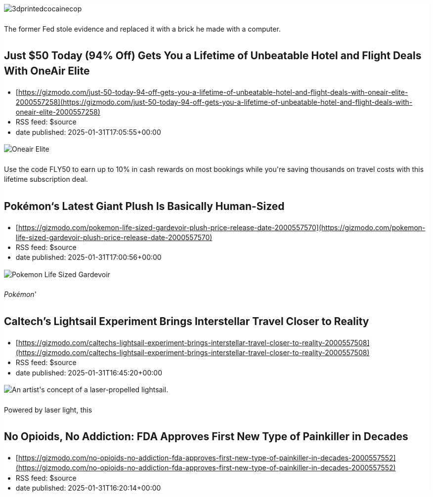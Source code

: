 <img width="1500" height="1000" src="https://gizmodo.com/app/uploads/2025/01/3DPrintedCocaineCop.jpg" class="attachment-full size-full wp-post-image" alt="3dprintedcocainecop" decoding="async" loading="lazy" srcset="https://gizmodo.com/app/uploads/2025/01/3DPrintedCocaineCop.jpg 1500w, https://gizmodo.com/app/uploads/2025/01/3DPrintedCocaineCop-300x200.jpg 300w, https://gizmodo.com/app/uploads/2025/01/3DPrintedCocaineCop-1024x683.jpg 1024w, https://gizmodo.com/app/uploads/2025/01/3DPrintedCocaineCop-768x512.jpg 768w, https://gizmodo.com/app/uploads/2025/01/3DPrintedCocaineCop-336x224.jpg 336w, https://gizmodo.com/app/uploads/2025/01/3DPrintedCocaineCop-1400x932.jpg 1400w, https://gizmodo.com/app/uploads/2025/01/3DPrintedCocaineCop-680x453.jpg 680w, https://gizmodo.com/app/uploads/2025/01/3DPrintedCocaineCop-896x597.jpg 896w" sizes="(max-width: 1500px) 100vw, 1500px"><br><br>The former Fed stole evidence and replaced it with a brick he made with a computer.

## Just $50 Today (94% Off) Gets You a Lifetime of Unbeatable Hotel and Flight Deals With OneAir Elite
 - [https://gizmodo.com/just-50-today-94-off-gets-you-a-lifetime-of-unbeatable-hotel-and-flight-deals-with-oneair-elite-2000557258](https://gizmodo.com/just-50-today-94-off-gets-you-a-lifetime-of-unbeatable-hotel-and-flight-deals-with-oneair-elite-2000557258)
 - RSS feed: $source
 - date published: 2025-01-31T17:05:55+00:00

<img width="1500" height="998" src="https://gizmodo.com/app/uploads/2024/10/OneAir-Elite.jpg" class="attachment-full size-full wp-post-image" alt="Oneair Elite" decoding="async" loading="lazy" srcset="https://gizmodo.com/app/uploads/2024/10/OneAir-Elite.jpg 1500w, https://gizmodo.com/app/uploads/2024/10/OneAir-Elite-300x200.jpg 300w, https://gizmodo.com/app/uploads/2024/10/OneAir-Elite-1024x681.jpg 1024w, https://gizmodo.com/app/uploads/2024/10/OneAir-Elite-768x511.jpg 768w, https://gizmodo.com/app/uploads/2024/10/OneAir-Elite-336x224.jpg 336w, https://gizmodo.com/app/uploads/2024/10/OneAir-Elite-1400x932.jpg 1400w, https://gizmodo.com/app/uploads/2024/10/OneAir-Elite-680x452.jpg 680w, https://gizmodo.com/app/uploads/2024/10/OneAir-Elite-896x596.jpg 896w" sizes="(max-width: 1500px) 100vw, 1500px"><br><br>Use the code FLY50 to earn up to 10% in cash rewards on most bookings while you're saving thousands on travel costs with this lifetime subscription deal.

## Pokémon‘s Latest Giant Plush Is Basically Human-Sized
 - [https://gizmodo.com/pokemon-life-sized-gardevoir-plush-price-release-date-2000557570](https://gizmodo.com/pokemon-life-sized-gardevoir-plush-price-release-date-2000557570)
 - RSS feed: $source
 - date published: 2025-01-31T17:00:56+00:00

<img width="1500" height="1000" src="https://gizmodo.com/app/uploads/2025/01/pokemon-life-sized-gardevoir.jpg" class="attachment-full size-full wp-post-image" alt="Pokemon Life Sized Gardevoir" decoding="async" fetchpriority="high" srcset="https://gizmodo.com/app/uploads/2025/01/pokemon-life-sized-gardevoir.jpg 1500w, https://gizmodo.com/app/uploads/2025/01/pokemon-life-sized-gardevoir-300x200.jpg 300w, https://gizmodo.com/app/uploads/2025/01/pokemon-life-sized-gardevoir-1024x683.jpg 1024w, https://gizmodo.com/app/uploads/2025/01/pokemon-life-sized-gardevoir-768x512.jpg 768w, https://gizmodo.com/app/uploads/2025/01/pokemon-life-sized-gardevoir-336x224.jpg 336w, https://gizmodo.com/app/uploads/2025/01/pokemon-life-sized-gardevoir-1400x932.jpg 1400w, https://gizmodo.com/app/uploads/2025/01/pokemon-life-sized-gardevoir-680x453.jpg 680w, https://gizmodo.com/app/uploads/2025/01/pokemon-life-sized-gardevoir-896x597.jpg 896w" sizes="(max-width: 1500px) 100vw, 1500px"><br><br><i>Pokémon</i>'

## Caltech’s Lightsail Experiment Brings Interstellar Travel Closer to Reality
 - [https://gizmodo.com/caltechs-lightsail-experiment-brings-interstellar-travel-closer-to-reality-2000557508](https://gizmodo.com/caltechs-lightsail-experiment-brings-interstellar-travel-closer-to-reality-2000557508)
 - RSS feed: $source
 - date published: 2025-01-31T16:45:20+00:00

<img width="1500" height="1000" src="https://gizmodo.com/app/uploads/2025/01/lightsail-design-caltech.jpg" class="attachment-full size-full wp-post-image" alt="An artist&#039;s concept of a laser-propelled lightsail." decoding="async" loading="lazy" srcset="https://gizmodo.com/app/uploads/2025/01/lightsail-design-caltech.jpg 1500w, https://gizmodo.com/app/uploads/2025/01/lightsail-design-caltech-300x200.jpg 300w, https://gizmodo.com/app/uploads/2025/01/lightsail-design-caltech-1024x683.jpg 1024w, https://gizmodo.com/app/uploads/2025/01/lightsail-design-caltech-768x512.jpg 768w, https://gizmodo.com/app/uploads/2025/01/lightsail-design-caltech-336x224.jpg 336w, https://gizmodo.com/app/uploads/2025/01/lightsail-design-caltech-1400x932.jpg 1400w, https://gizmodo.com/app/uploads/2025/01/lightsail-design-caltech-680x453.jpg 680w, https://gizmodo.com/app/uploads/2025/01/lightsail-design-caltech-896x597.jpg 896w" sizes="(max-width: 1500px) 100vw, 1500px"><br><br>Powered by laser light, this 

## No Opioids, No Addiction: FDA Approves First New Type of Painkiller in Decades
 - [https://gizmodo.com/no-opioids-no-addiction-fda-approves-first-new-type-of-painkiller-in-decades-2000557552](https://gizmodo.com/no-opioids-no-addiction-fda-approves-first-new-type-of-painkiller-in-decades-2000557552)
 - RSS feed: $source
 - date published: 2025-01-31T16:20:14+00:00
